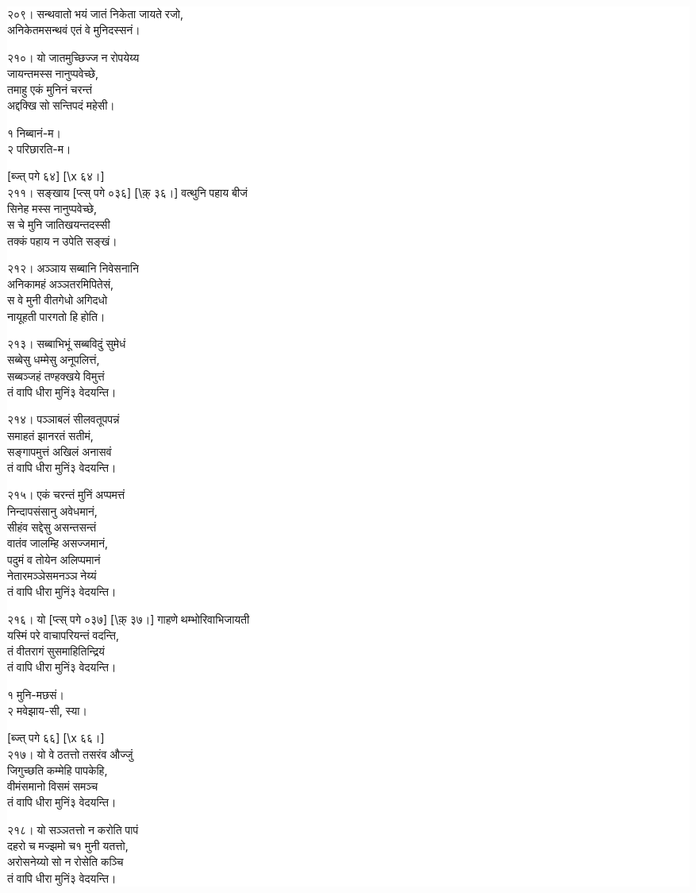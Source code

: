 २०९। सन्थवातो भयं जातं निकेता जायते रजो,   
अनिकेतमसन्थवं एतं वे मुनिदस्सनं।   
    
२१०। यो जातमुच्छिज्ज न रोपयेय्य  
जायन्तमस्स नानुप्पवेच्छे,   
तमाहु एकं मुनिनं चरन्तं  
अद्दक्खि सो सन्तिपदं महेसी।   
    
१ निब्बानं-म।   
२ परिछारति-म।   
    
[ब्ज्त् पगे ६४] [\x ६४।]       
२११। सङ्खाय [प्त्स् पगे ०३६] [\क़् ३६।] वत्थुनि पहाय बीजं  
सिनेह मस्स नानुप्पवेच्छे,   
स चे मुनि जातिखयन्तदस्सी  
तक्कं पहाय न उपेति सङ्खं।   
    
२१२। अञ्ञाय सब्बानि निवेसनानि  
अनिकामहं अञ्ञतरमिपितेसं,   
स वे मुनी वीतगेधो अगिदधो  
नायूहती पारगतो हि होति।   
    
२१३। सब्बाभिभूं सब्बविदुं सुमेधं  
सब्बेसु धम्मेसु अनूपलित्तं,   
सब्बञ्जहं तण्हक्खये विमुत्तं  
तं वापि धीरा मुनिं३ वेदयन्ति।   
    
२१४। पञ्ञाबलं सीलवतूपपन्नं  
समाहतं झानरतं सतीमं,   
सङ्गापमुत्तं अखिलं अनासवं  
तं वापि धीरा मुनिं३ वेदयन्ति।   
    
२१५। एकं चरन्तं मुनिं अप्पमत्तं  
निन्दापसंसानु अवेधमानं,   
सीहंव सद्देसु असन्तसन्तं  
वातंव जालम्हि असज्जमानं,   
पदुमं व तोयेन अलिप्पमानं  
नेतारमञ्ञेसमनञ्ञ नेय्यं  
तं वापि धीरा मुनिं३ वेदयन्ति।   
    
२१६। यो [प्त्स् पगे ०३७] [\क़् ३७।] गाहणे थम्भोरिवाभिजायती  
यस्मिं परे वाचापरियन्तं वदन्ति,   
तं वीतरागं सुसमाहितिन्द्रियं  
तं वापि धीरा मुनिं३ वेदयन्ति।   
    
१ मुनि-मछसं।   
२ मवेझाय-सी, स्या।   
    
[ब्ज्त् पगे ६६] [\x ६६।]       
२१७। यो वे ठतत्तो तसरंव औज्जुं  
जिगुच्छति कम्मेहि पापकेहि,   
वीमंसमानो विसमं समञ्च  
तं वापि धीरा मुनिं३ वेदयन्ति।   
    
२१८। यो सञ्ञतत्तो न करोति पापं  
दहरो च मज्झमो च१ मुनी यतत्तो,   
अरोसनेय्यो सो न रोसेति कञ्चि  
तं वापि धीरा मुनिं३ वेदयन्ति।   
    